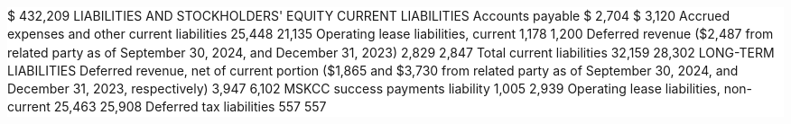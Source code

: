 <td>$ 432,209</td>
</tr>
<tr>
<td>LIABILITIES AND STOCKHOLDERS' EQUITY</td>
<td></td>
<td></td>
</tr>
<tr>
<td>CURRENT LIABILITIES</td>
<td></td>
<td></td>
</tr>
<tr>
<td>Accounts payable</td>
<td>$ 2,704</td>
<td>$ 3,120</td>
</tr>
<tr>
<td>Accrued expenses and other current liabilities</td>
<td>25,448</td>
<td>21,135</td>
</tr>
<tr>
<td>Operating lease liabilities, current</td>
<td>1,178</td>
<td>1,200</td>
</tr>
<tr>
<td>Deferred revenue ($2,487 from related party as of September 30, 2024, and December 31, 2023)</td>
<td>2,829</td>
<td>2,847</td>
</tr>
<tr>
<td>Total current liabilities</td>
<td>32,159</td>
<td>28,302</td>
</tr>
<tr>
<td>LONG-TERM LIABILITIES</td>
<td></td>
<td></td>
</tr>
<tr>
<td>Deferred revenue, net of current portion ($1,865 and $3,730 from related party as of September 30, 2024, and December 31, 2023, respectively)</td>
<td>3,947</td>
<td>6,102</td>
</tr>
<tr>
<td>MSKCC success payments liability</td>
<td>1,005</td>
<td>2,939</td>
</tr>
<tr>
<td>Operating lease liabilities, non-current</td>
<td>25,463</td>
<td>25,908</td>
</tr>
<tr>
<td>Deferred tax liabilities</td>
<td>557</td>
<td>557</td>
</tr>